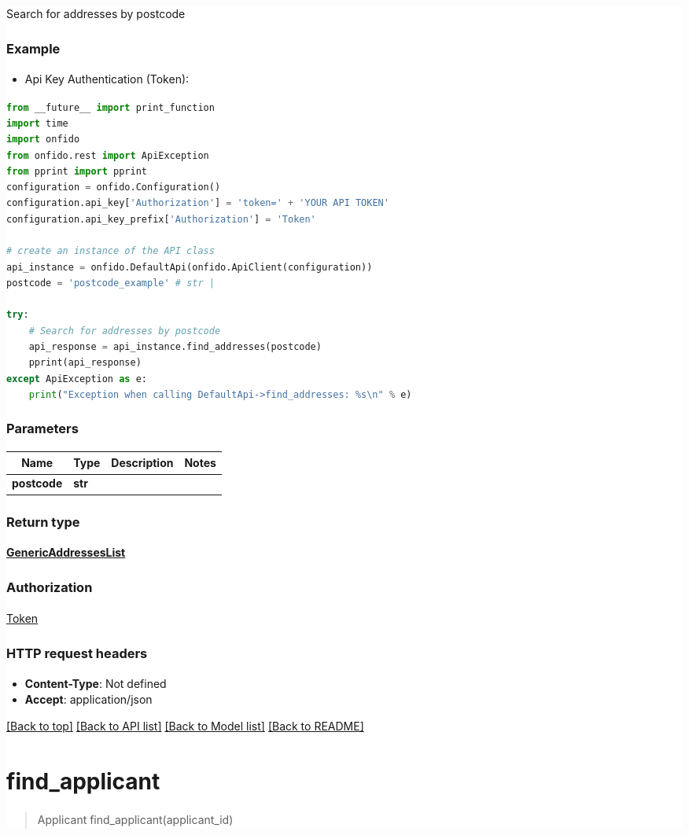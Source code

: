 Search for addresses by postcode

### Example

* Api Key Authentication (Token):
```python
from __future__ import print_function
import time
import onfido
from onfido.rest import ApiException
from pprint import pprint
configuration = onfido.Configuration()
configuration.api_key['Authorization'] = 'token=' + 'YOUR API TOKEN'
configuration.api_key_prefix['Authorization'] = 'Token'

# create an instance of the API class
api_instance = onfido.DefaultApi(onfido.ApiClient(configuration))
postcode = 'postcode_example' # str | 

try:
    # Search for addresses by postcode
    api_response = api_instance.find_addresses(postcode)
    pprint(api_response)
except ApiException as e:
    print("Exception when calling DefaultApi->find_addresses: %s\n" % e)
```

### Parameters

Name | Type | Description  | Notes
------------- | ------------- | ------------- | -------------
 **postcode** | **str**|  | 

### Return type

[**GenericAddressesList**](GenericAddressesList.md)

### Authorization

[Token](../README.md#Token)

### HTTP request headers

 - **Content-Type**: Not defined
 - **Accept**: application/json

[[Back to top]](#) [[Back to API list]](../README.md#documentation-for-api-endpoints) [[Back to Model list]](../README.md#documentation-for-models) [[Back to README]](../README.md)

# **find_applicant**
> Applicant find_applicant(applicant_id)
